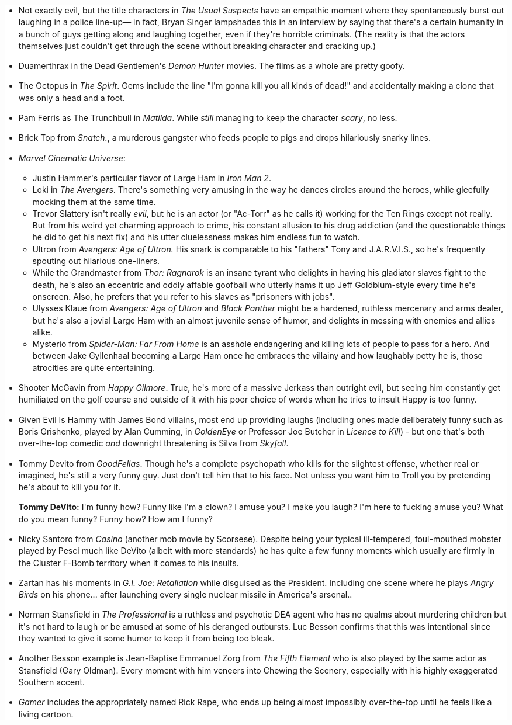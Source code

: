 -   Not exactly evil, but the title characters in _The Usual Suspects_ have an empathic moment where they spontaneously burst out laughing in a police line-up— in fact, Bryan Singer lampshades this in an interview by saying that there's a certain humanity in a bunch of guys getting along and laughing together, even if they're horrible criminals. (The reality is that the actors themselves just couldn't get through the scene without breaking character and cracking up.)
-   Duamerthrax in the Dead Gentlemen's _Demon Hunter_ movies. The films as a whole are pretty goofy.
-   The Octopus in _The Spirit_. Gems include the line "I'm gonna kill you all kinds of dead!" and accidentally making a clone that was only a head and a foot.
-   Pam Ferris as The Trunchbull in _Matilda_. While _still_ managing to keep the character _scary_, no less.
-   Brick Top from _Snatch._, a murderous gangster who feeds people to pigs and drops hilariously snarky lines.
-   _Marvel Cinematic Universe_:
    -   Justin Hammer's particular flavor of Large Ham in _Iron Man 2_.
    -   Loki in _The Avengers_. There's something very amusing in the way he dances circles around the heroes, while gleefully mocking them at the same time.
    -   Trevor Slattery isn't really _evil_, but he is an actor (or "Ac-Torr" as he calls it) working for the Ten Rings except not really. But from his weird yet charming approach to crime, his constant allusion to his drug addiction (and the questionable things he did to get his next fix) and his utter cluelessness makes him endless fun to watch.
    -   Ultron from _Avengers: Age of Ultron._ His snark is comparable to his "fathers" Tony and J.A.R.V.I.S., so he's frequently spouting out hilarious one-liners.
    -   While the Grandmaster from _Thor: Ragnarok_ is an insane tyrant who delights in having his gladiator slaves fight to the death, he's also an eccentric and oddly affable goofball who utterly hams it up Jeff Goldblum\-style every time he's onscreen. Also, he prefers that you refer to his slaves as "prisoners with jobs".
    -   Ulysses Klaue from _Avengers: Age of Ultron_ and _Black Panther_ might be a hardened, ruthless mercenary and arms dealer, but he's also a jovial Large Ham with an almost juvenile sense of humor, and delights in messing with enemies and allies alike.
    -   Mysterio from _Spider-Man: Far From Home_ is an asshole endangering and killing lots of people to pass for a hero. And between Jake Gyllenhaal becoming a Large Ham once he embraces the villainy and how laughably petty he is, those atrocities are quite entertaining.
-   Shooter McGavin from _Happy Gilmore_. True, he's more of a massive Jerkass than outright evil, but seeing him constantly get humiliated on the golf course and outside of it with his poor choice of words when he tries to insult Happy is too funny.
-   Given Evil Is Hammy with James Bond villains, most end up providing laughs (including ones made deliberately funny such as Boris Grishenko, played by Alan Cumming, in _GoldenEye_ or Professor Joe Butcher in _Licence to Kill_) - but one that's both over-the-top comedic _and_ downright threatening is Silva from _Skyfall_.
-   Tommy Devito from _GoodFellas_. Though he's a complete psychopath who kills for the slightest offense, whether real or imagined, he's still a very funny guy. Just don't tell him that to his face. Not unless you want him to Troll you by pretending he's about to kill you for it.
    
    **Tommy DeVito:** I'm funny how? Funny like I'm a clown? I amuse you? I make you laugh? I'm here to fucking amuse you? What do you mean funny? Funny how? How am I funny?
    
-   Nicky Santoro from _Casino_ (another mob movie by Scorsese). Despite being your typical ill-tempered, foul-mouthed mobster played by Pesci much like DeVito (albeit with more standards) he has quite a few funny moments which usually are firmly in the Cluster F-Bomb territory when it comes to his insults.
-   Zartan has his moments in _G.I. Joe: Retaliation_ while disguised as the President. Including one scene where he plays _Angry Birds_ on his phone... after launching every single nuclear missile in America's arsenal..
-   Norman Stansfield in _The Professional_ is a ruthless and psychotic DEA agent who has no qualms about murdering children but it's not hard to laugh or be amused at some of his deranged outbursts. Luc Besson confirms that this was intentional since they wanted to give it some humor to keep it from being too bleak.
-   Another Besson example is Jean-Baptise Emmanuel Zorg from _The Fifth Element_ who is also played by the same actor as Stansfield (Gary Oldman). Every moment with him veneers into Chewing the Scenery, especially with his highly exaggerated Southern accent.
-   _Gamer_ includes the appropriately named Rick Rape, who ends up being almost impossibly over-the-top until he feels like a living cartoon.